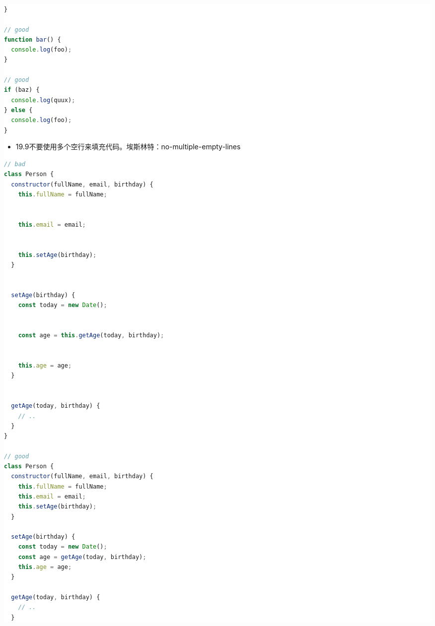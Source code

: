 ```javascript
}

// good
function bar() {
  console.log(foo);
}

// good
if (baz) {
  console.log(quux);
} else {
  console.log(foo);
}
```

- 19.9不要使用多个空行来填充代码。埃斯林特：no-multiple-empty-lines

```javascript
// bad
class Person {
  constructor(fullName, email, birthday) {
    this.fullName = fullName;


    this.email = email;


    this.setAge(birthday);
  }


  setAge(birthday) {
    const today = new Date();


    const age = this.getAge(today, birthday);


    this.age = age;
  }


  getAge(today, birthday) {
    // ..
  }
}

// good
class Person {
  constructor(fullName, email, birthday) {
    this.fullName = fullName;
    this.email = email;
    this.setAge(birthday);
  }

  setAge(birthday) {
    const today = new Date();
    const age = getAge(today, birthday);
    this.age = age;
  }

  getAge(today, birthday) {
    // ..
  }
```